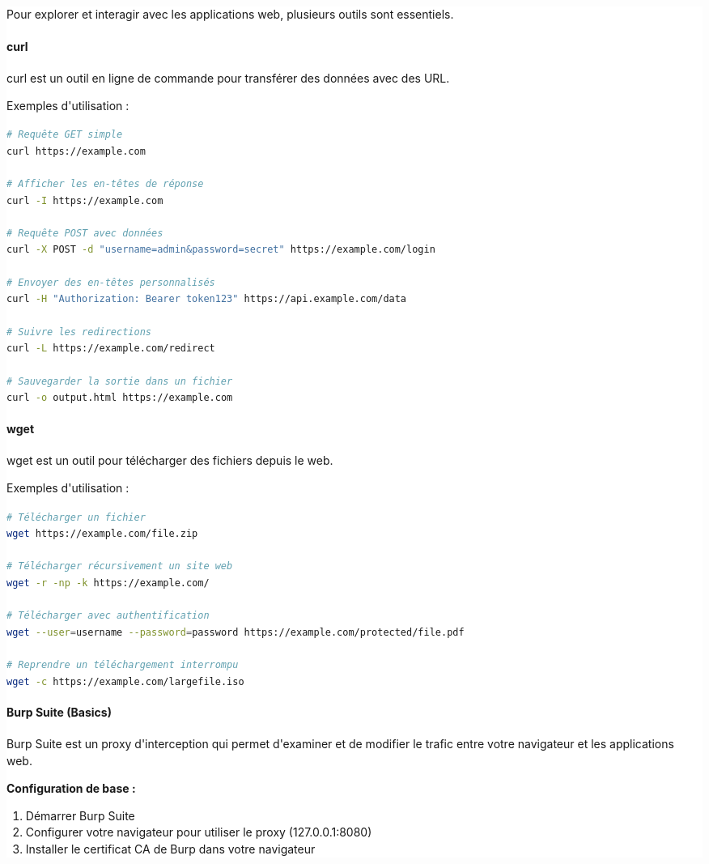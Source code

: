 Pour explorer et interagir avec les applications web, plusieurs outils sont essentiels.

#### curl

curl est un outil en ligne de commande pour transférer des données avec des URL.

Exemples d'utilisation :
```bash
# Requête GET simple
curl https://example.com

# Afficher les en-têtes de réponse
curl -I https://example.com

# Requête POST avec données
curl -X POST -d "username=admin&password=secret" https://example.com/login

# Envoyer des en-têtes personnalisés
curl -H "Authorization: Bearer token123" https://api.example.com/data

# Suivre les redirections
curl -L https://example.com/redirect

# Sauvegarder la sortie dans un fichier
curl -o output.html https://example.com
```

#### wget

wget est un outil pour télécharger des fichiers depuis le web.

Exemples d'utilisation :
```bash
# Télécharger un fichier
wget https://example.com/file.zip

# Télécharger récursivement un site web
wget -r -np -k https://example.com/

# Télécharger avec authentification
wget --user=username --password=password https://example.com/protected/file.pdf

# Reprendre un téléchargement interrompu
wget -c https://example.com/largefile.iso
```

#### Burp Suite (Basics)

Burp Suite est un proxy d'interception qui permet d'examiner et de modifier le trafic entre votre navigateur et les applications web.

**Configuration de base :**
1. Démarrer Burp Suite
2. Configurer votre navigateur pour utiliser le proxy (127.0.0.1:8080)
3. Installer le certificat CA de Burp dans votre navigateur

